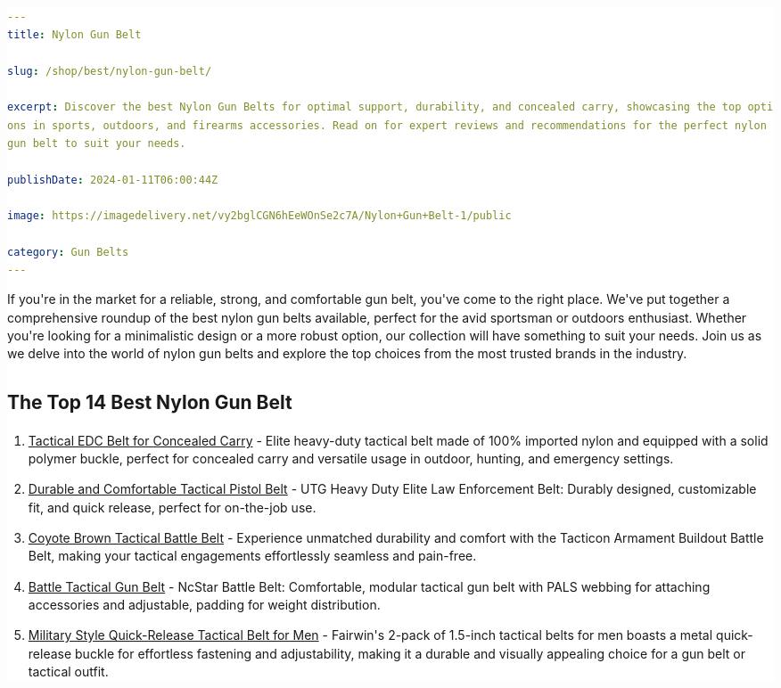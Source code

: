 ```yaml
---
title: Nylon Gun Belt

slug: /shop/best/nylon-gun-belt/

excerpt: Discover the best Nylon Gun Belts for optimal support, durability, and concealed carry, showcasing the top options in sports, outdoors, and firearms accessories. Read on for expert reviews and recommendations for the perfect nylon gun belt to suit your needs.

publishDate: 2024-01-11T06:00:44Z

image: https://imagedelivery.net/vy2bglCGN6hEeWOnSe2c7A/Nylon+Gun+Belt-1/public

category: Gun Belts
---
```


If you're in the market for a reliable, strong, and comfortable gun belt, you've come to the right place. We've put together a comprehensive roundup of the best nylon gun belts available, perfect for the avid sportsman or outdoors enthusiast. Whether you're looking for a minimalistic design or a more robust option, our collection will have something to suit your needs. Join us as we delve into the world of nylon gun belts and explore the top choices from the most trusted brands in the industry.

## The Top 14 Best Nylon Gun Belt

1. [Tactical EDC Belt for Concealed Carry](https://serp.ly/@universityofguns/amazon/nylon-gun-belt?utm_source=universityofguns&utm_medium=website&utm_campaign=universityofguns.com&utm_content=nylon-gun-belt&utm_term=tactical-edc-belt-for-concealed-carry) - Elite heavy-duty tactical belt made of 100% imported nylon and equipped with a solid polymer buckle, perfect for concealed carry and versatile usage in outdoor, hunting, and emergency settings.

2. [Durable and Comfortable Tactical Pistol Belt](https://serp.ly/@universityofguns/amazon/nylon-gun-belt?utm_source=universityofguns&utm_medium=website&utm_campaign=universityofguns.com&utm_content=nylon-gun-belt&utm_term=durable-and-comfortable-tactical-pistol-belt) - UTG Heavy Duty Elite Law Enforcement Belt: Durably designed, customizable fit, and quick release, perfect for on-the-job use.

3. [Coyote Brown Tactical Battle Belt](https://serp.ly/@universityofguns/amazon/nylon-gun-belt?utm_source=universityofguns&utm_medium=website&utm_campaign=universityofguns.com&utm_content=nylon-gun-belt&utm_term=coyote-brown-tactical-battle-belt) - Experience unmatched durability and comfort with the Tacticon Armament Buildout Battle Belt, making your tactical engagements effortlessly seamless and pain-free.

4. [Battle Tactical Gun Belt](https://serp.ly/@universityofguns/amazon/nylon-gun-belt?utm_source=universityofguns&utm_medium=website&utm_campaign=universityofguns.com&utm_content=nylon-gun-belt&utm_term=battle-tactical-gun-belt) - NcStar Battle Belt: Comfortable, modular tactical gun belt with PALS webbing for attaching accessories and adjustable, padding for weight distribution.

5. [Military Style Quick-Release Tactical Belt for Men](https://serp.ly/@universityofguns/amazon/nylon-gun-belt?utm_source=universityofguns&utm_medium=website&utm_campaign=universityofguns.com&utm_content=nylon-gun-belt&utm_term=military-style-quick-release-tactical-belt-for-men) - Fairwin's 2-pack of 1.5-inch tactical belts for men boasts a metal quick-release buckle for effortless fastening and adjustability, making it a durable and visually appealing choice for a gun belt or tactical outfit.
